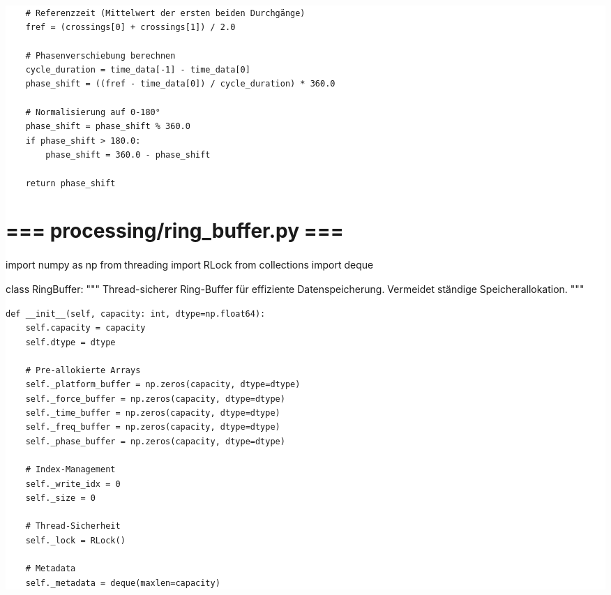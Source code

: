         # Referenzzeit (Mittelwert der ersten beiden Durchgänge)
        fref = (crossings[0] + crossings[1]) / 2.0
        
        # Phasenverschiebung berechnen
        cycle_duration = time_data[-1] - time_data[0]
        phase_shift = ((fref - time_data[0]) / cycle_duration) * 360.0
        
        # Normalisierung auf 0-180°
        phase_shift = phase_shift % 360.0
        if phase_shift > 180.0:
            phase_shift = 360.0 - phase_shift
        
        return phase_shift

# === processing/ring_buffer.py ===

import numpy as np
from threading import RLock
from collections import deque

class RingBuffer:
"""
Thread-sicherer Ring-Buffer für effiziente Datenspeicherung.
Vermeidet ständige Speicherallokation.
"""

    def __init__(self, capacity: int, dtype=np.float64):
        self.capacity = capacity
        self.dtype = dtype
        
        # Pre-allokierte Arrays
        self._platform_buffer = np.zeros(capacity, dtype=dtype)
        self._force_buffer = np.zeros(capacity, dtype=dtype)
        self._time_buffer = np.zeros(capacity, dtype=dtype)
        self._freq_buffer = np.zeros(capacity, dtype=dtype)
        self._phase_buffer = np.zeros(capacity, dtype=dtype)
        
        # Index-Management
        self._write_idx = 0
        self._size = 0
        
        # Thread-Sicherheit
        self._lock = RLock()
        
        # Metadata
        self._metadata = deque(maxlen=capacity)
        